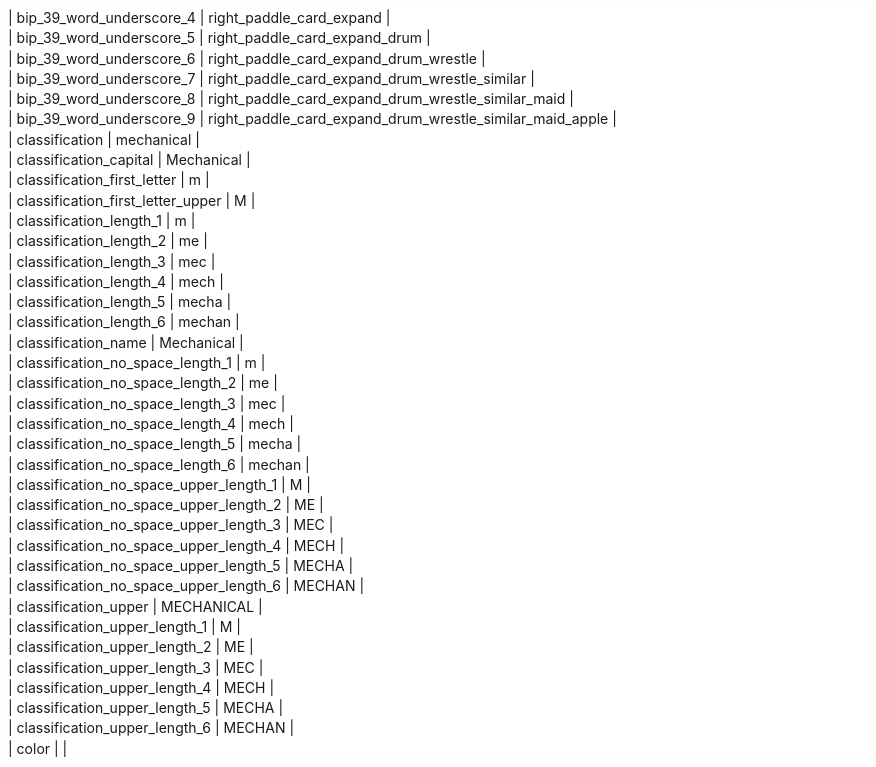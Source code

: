 | bip_39_word_underscore_4 | right_paddle_card_expand |  
| bip_39_word_underscore_5 | right_paddle_card_expand_drum |  
| bip_39_word_underscore_6 | right_paddle_card_expand_drum_wrestle |  
| bip_39_word_underscore_7 | right_paddle_card_expand_drum_wrestle_similar |  
| bip_39_word_underscore_8 | right_paddle_card_expand_drum_wrestle_similar_maid |  
| bip_39_word_underscore_9 | right_paddle_card_expand_drum_wrestle_similar_maid_apple |  
| classification | mechanical |  
| classification_capital | Mechanical |  
| classification_first_letter | m |  
| classification_first_letter_upper | M |  
| classification_length_1 | m |  
| classification_length_2 | me |  
| classification_length_3 | mec |  
| classification_length_4 | mech |  
| classification_length_5 | mecha |  
| classification_length_6 | mechan |  
| classification_name | Mechanical |  
| classification_no_space_length_1 | m |  
| classification_no_space_length_2 | me |  
| classification_no_space_length_3 | mec |  
| classification_no_space_length_4 | mech |  
| classification_no_space_length_5 | mecha |  
| classification_no_space_length_6 | mechan |  
| classification_no_space_upper_length_1 | M |  
| classification_no_space_upper_length_2 | ME |  
| classification_no_space_upper_length_3 | MEC |  
| classification_no_space_upper_length_4 | MECH |  
| classification_no_space_upper_length_5 | MECHA |  
| classification_no_space_upper_length_6 | MECHAN |  
| classification_upper | MECHANICAL |  
| classification_upper_length_1 | M |  
| classification_upper_length_2 | ME |  
| classification_upper_length_3 | MEC |  
| classification_upper_length_4 | MECH |  
| classification_upper_length_5 | MECHA |  
| classification_upper_length_6 | MECHAN |  
| color |  |  